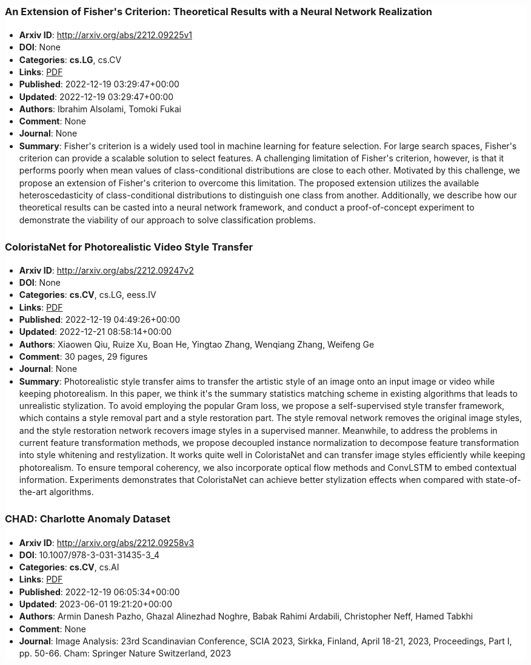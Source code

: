 

### An Extension of Fisher's Criterion: Theoretical Results with a Neural Network Realization
- **Arxiv ID**: http://arxiv.org/abs/2212.09225v1
- **DOI**: None
- **Categories**: **cs.LG**, cs.CV
- **Links**: [PDF](http://arxiv.org/pdf/2212.09225v1)
- **Published**: 2022-12-19 03:29:47+00:00
- **Updated**: 2022-12-19 03:29:47+00:00
- **Authors**: Ibrahim Alsolami, Tomoki Fukai
- **Comment**: None
- **Journal**: None
- **Summary**: Fisher's criterion is a widely used tool in machine learning for feature selection. For large search spaces, Fisher's criterion can provide a scalable solution to select features. A challenging limitation of Fisher's criterion, however, is that it performs poorly when mean values of class-conditional distributions are close to each other. Motivated by this challenge, we propose an extension of Fisher's criterion to overcome this limitation. The proposed extension utilizes the available heteroscedasticity of class-conditional distributions to distinguish one class from another. Additionally, we describe how our theoretical results can be casted into a neural network framework, and conduct a proof-of-concept experiment to demonstrate the viability of our approach to solve classification problems.



### ColoristaNet for Photorealistic Video Style Transfer
- **Arxiv ID**: http://arxiv.org/abs/2212.09247v2
- **DOI**: None
- **Categories**: **cs.CV**, cs.LG, eess.IV
- **Links**: [PDF](http://arxiv.org/pdf/2212.09247v2)
- **Published**: 2022-12-19 04:49:26+00:00
- **Updated**: 2022-12-21 08:58:14+00:00
- **Authors**: Xiaowen Qiu, Ruize Xu, Boan He, Yingtao Zhang, Wenqiang Zhang, Weifeng Ge
- **Comment**: 30 pages, 29 figures
- **Journal**: None
- **Summary**: Photorealistic style transfer aims to transfer the artistic style of an image onto an input image or video while keeping photorealism. In this paper, we think it's the summary statistics matching scheme in existing algorithms that leads to unrealistic stylization. To avoid employing the popular Gram loss, we propose a self-supervised style transfer framework, which contains a style removal part and a style restoration part. The style removal network removes the original image styles, and the style restoration network recovers image styles in a supervised manner. Meanwhile, to address the problems in current feature transformation methods, we propose decoupled instance normalization to decompose feature transformation into style whitening and restylization. It works quite well in ColoristaNet and can transfer image styles efficiently while keeping photorealism. To ensure temporal coherency, we also incorporate optical flow methods and ConvLSTM to embed contextual information. Experiments demonstrates that ColoristaNet can achieve better stylization effects when compared with state-of-the-art algorithms.



### CHAD: Charlotte Anomaly Dataset
- **Arxiv ID**: http://arxiv.org/abs/2212.09258v3
- **DOI**: 10.1007/978-3-031-31435-3_4
- **Categories**: **cs.CV**, cs.AI
- **Links**: [PDF](http://arxiv.org/pdf/2212.09258v3)
- **Published**: 2022-12-19 06:05:34+00:00
- **Updated**: 2023-06-01 19:21:20+00:00
- **Authors**: Armin Danesh Pazho, Ghazal Alinezhad Noghre, Babak Rahimi Ardabili, Christopher Neff, Hamed Tabkhi
- **Comment**: None
- **Journal**: Image Analysis: 23rd Scandinavian Conference, SCIA 2023, Sirkka,
  Finland, April 18-21, 2023, Proceedings, Part I, pp. 50-66. Cham: Springer
  Nature Switzerland, 2023